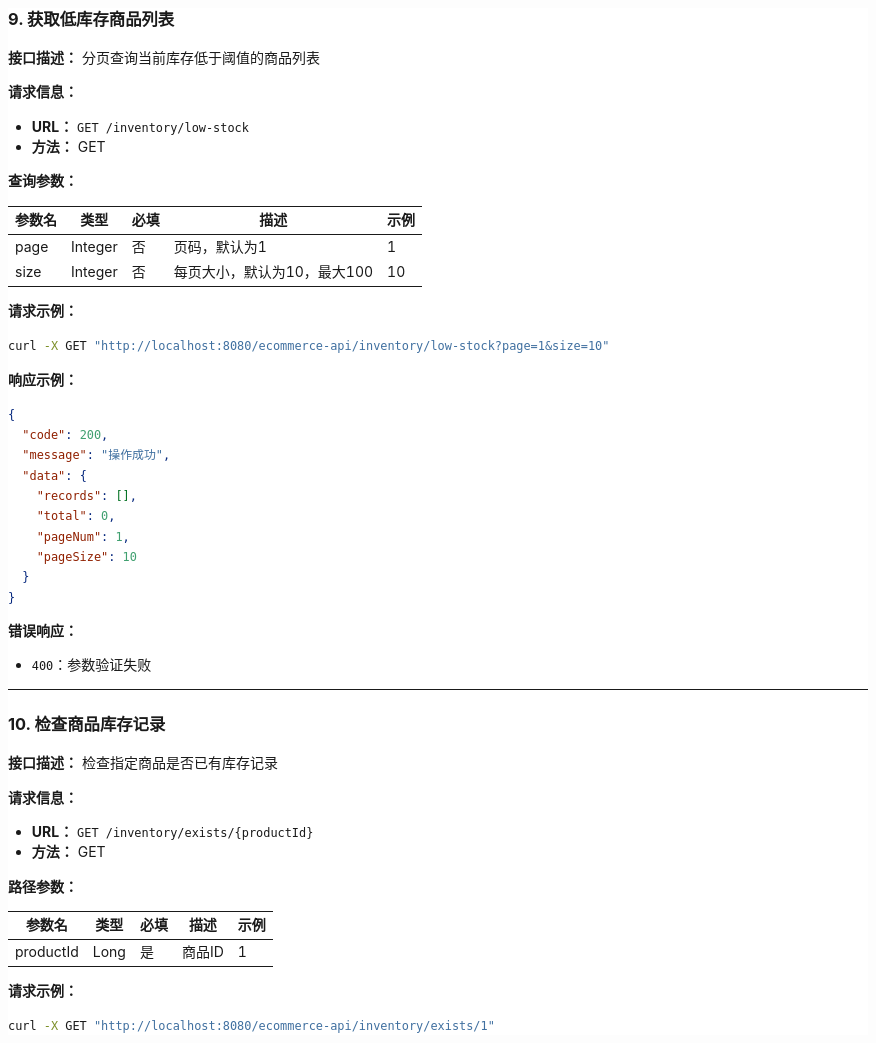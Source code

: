 
### 9. 获取低库存商品列表

**接口描述：** 分页查询当前库存低于阈值的商品列表

**请求信息：**
- **URL：** `GET /inventory/low-stock`
- **方法：** GET

**查询参数：**

| 参数名 | 类型 | 必填 | 描述 | 示例 |
|--------|------|------|------|------|
| page | Integer | 否 | 页码，默认为1 | 1 |
| size | Integer | 否 | 每页大小，默认为10，最大100 | 10 |

**请求示例：**
```bash
curl -X GET "http://localhost:8080/ecommerce-api/inventory/low-stock?page=1&size=10"
```

**响应示例：**
```json
{
  "code": 200,
  "message": "操作成功",
  "data": {
    "records": [],
    "total": 0,
    "pageNum": 1,
    "pageSize": 10
  }
}
```

**错误响应：**
- `400`：参数验证失败

---

### 10. 检查商品库存记录

**接口描述：** 检查指定商品是否已有库存记录

**请求信息：**
- **URL：** `GET /inventory/exists/{productId}`
- **方法：** GET

**路径参数：**

| 参数名 | 类型 | 必填 | 描述 | 示例 |
|--------|------|------|------|------|
| productId | Long | 是 | 商品ID | 1 |

**请求示例：**
```bash
curl -X GET "http://localhost:8080/ecommerce-api/inventory/exists/1"
```
